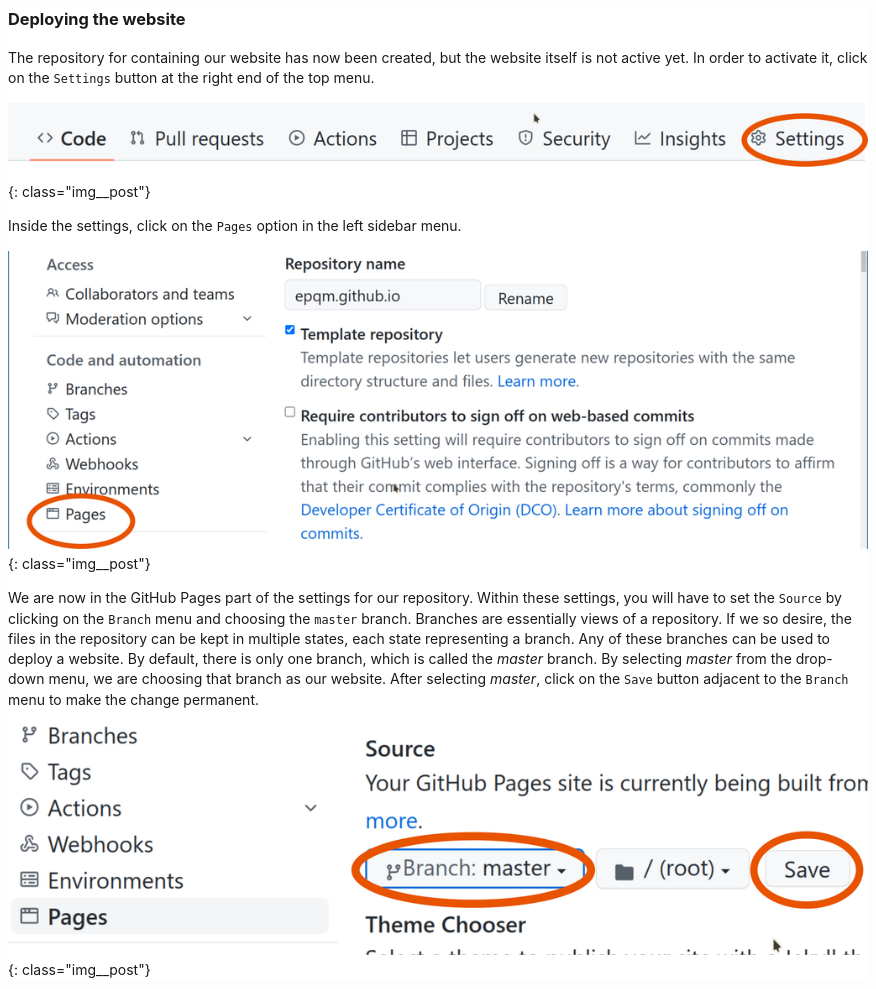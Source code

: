 
### Deploying the website

The repository for containing our website has now been created, but the website itself is not active yet. In order to activate it, click on the `Settings` button at the right end of the top menu.


![](/assets/images/jekyll/settings.svg){: class="img__post"}

Inside the settings, click on the `Pages` option in the left sidebar menu.

![](/assets/images/jekyll/pages.svg){: class="img__post"}

We are now in the GitHub Pages part of the settings for our repository. Within these settings, you will have to set the `Source` by clicking on the `Branch` menu and choosing the `master` branch. Branches are essentially views of a repository. If we so desire, the files in the repository can be kept in multiple states, each state representing a branch. Any of these branches can be used to deploy a website. By default, there is only one branch, which is called the _master_ branch. By selecting _master_ from the drop-down menu, we are choosing that branch as our website. After selecting _master_, click on the `Save` button adjacent to the `Branch` menu to make the change permanent.


![](/assets/images/jekyll/master.svg){: class="img__post"}
